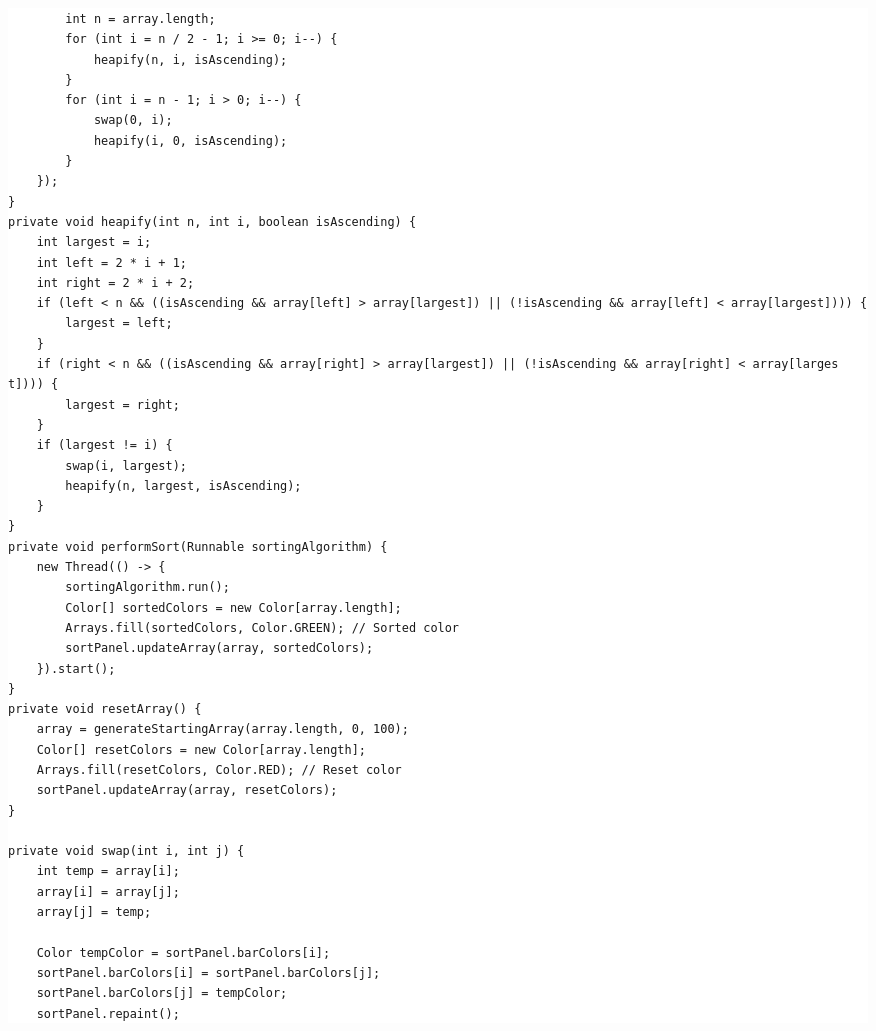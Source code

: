             int n = array.length;
            for (int i = n / 2 - 1; i >= 0; i--) {
                heapify(n, i, isAscending);
            }
            for (int i = n - 1; i > 0; i--) {
                swap(0, i);
                heapify(i, 0, isAscending);
            }
        });
    }
    private void heapify(int n, int i, boolean isAscending) {
        int largest = i; 
        int left = 2 * i + 1;
        int right = 2 * i + 2;
        if (left < n && ((isAscending && array[left] > array[largest]) || (!isAscending && array[left] < array[largest]))) {
            largest = left;
        }
        if (right < n && ((isAscending && array[right] > array[largest]) || (!isAscending && array[right] < array[largest]))) {
            largest = right;
        }
        if (largest != i) {
            swap(i, largest);
            heapify(n, largest, isAscending);
        }
    }
    private void performSort(Runnable sortingAlgorithm) {
        new Thread(() -> {
            sortingAlgorithm.run();
            Color[] sortedColors = new Color[array.length];
            Arrays.fill(sortedColors, Color.GREEN); // Sorted color
            sortPanel.updateArray(array, sortedColors);
        }).start();
    }
    private void resetArray() {
        array = generateStartingArray(array.length, 0, 100);
        Color[] resetColors = new Color[array.length];
        Arrays.fill(resetColors, Color.RED); // Reset color
        sortPanel.updateArray(array, resetColors);
    }

    private void swap(int i, int j) {
        int temp = array[i];
        array[i] = array[j];
        array[j] = temp;

        Color tempColor = sortPanel.barColors[i];
        sortPanel.barColors[i] = sortPanel.barColors[j];
        sortPanel.barColors[j] = tempColor;
        sortPanel.repaint();
